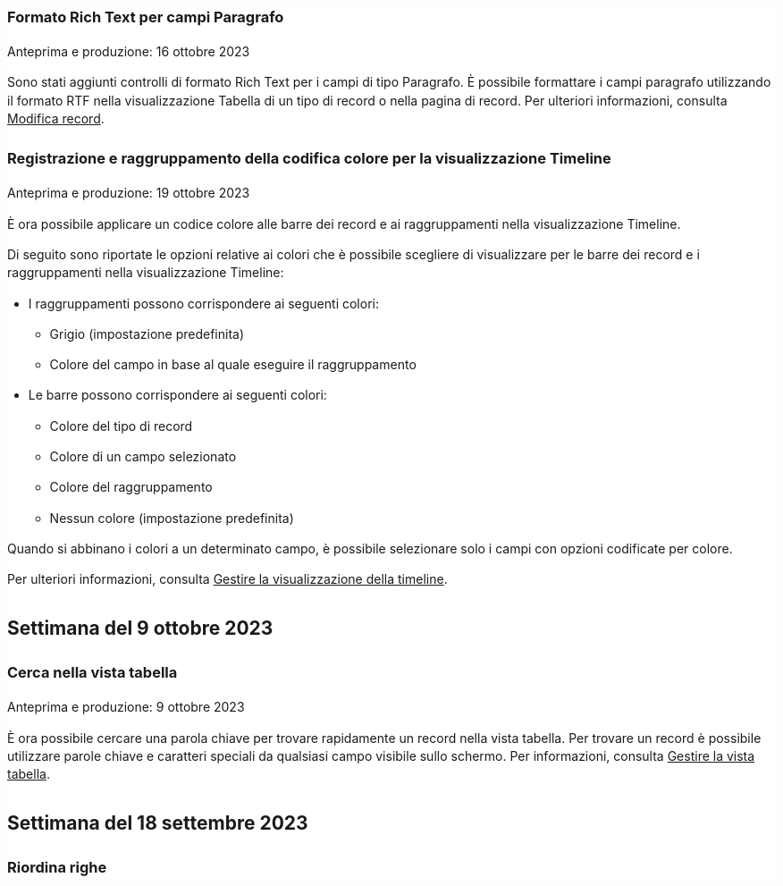 ### Formato Rich Text per campi Paragrafo

Anteprima e produzione: 16 ottobre 2023

Sono stati aggiunti controlli di formato Rich Text per i campi di tipo Paragrafo. È possibile formattare i campi paragrafo utilizzando il formato RTF nella visualizzazione Tabella di un tipo di record o nella pagina di record. Per ulteriori informazioni, consulta [Modifica record](/help/quicksilver/planning/records/edit-records.md).


### Registrazione e raggruppamento della codifica colore per la visualizzazione Timeline

Anteprima e produzione: 19 ottobre 2023

È ora possibile applicare un codice colore alle barre dei record e ai raggruppamenti nella visualizzazione Timeline.

Di seguito sono riportate le opzioni relative ai colori che è possibile scegliere di visualizzare per le barre dei record e i raggruppamenti nella visualizzazione Timeline:

* I raggruppamenti possono corrispondere ai seguenti colori:

   * Grigio (impostazione predefinita)

   * Colore del campo in base al quale eseguire il raggruppamento

* Le barre possono corrispondere ai seguenti colori:

   * Colore del tipo di record

   * Colore di un campo selezionato

   * Colore del raggruppamento

   * Nessun colore (impostazione predefinita)

Quando si abbinano i colori a un determinato campo, è possibile selezionare solo i campi con opzioni codificate per colore.

Per ulteriori informazioni, consulta [Gestire la visualizzazione della timeline](/help/quicksilver/planning/views/manage-the-timeline-view.md).

## Settimana del 9 ottobre 2023

### Cerca nella vista tabella

Anteprima e produzione: 9 ottobre 2023

È ora possibile cercare una parola chiave per trovare rapidamente un record nella vista tabella. Per trovare un record è possibile utilizzare parole chiave e caratteri speciali da qualsiasi campo visibile sullo schermo. Per informazioni, consulta [Gestire la vista tabella](/help/quicksilver/planning/views/manage-the-table-view.md).

## Settimana del 18 settembre 2023

### Riordina righe
